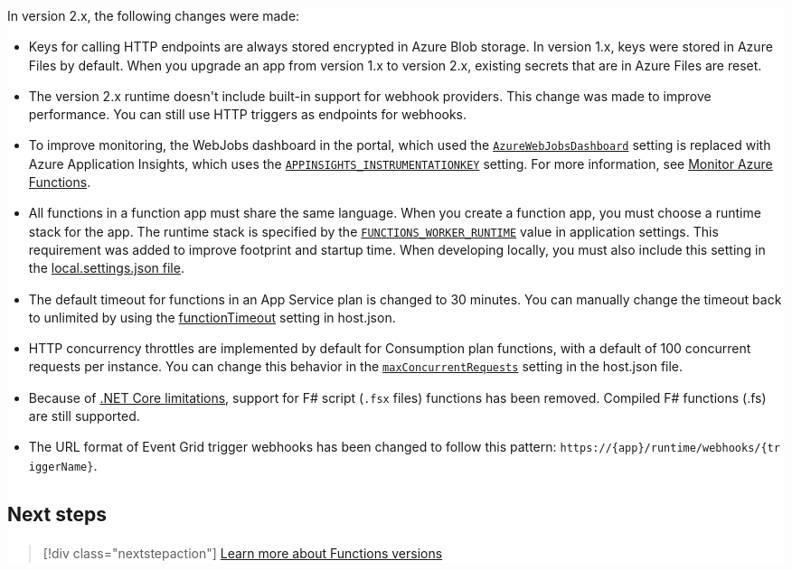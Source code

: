 In version 2.x, the following changes were made:

* Keys for calling HTTP endpoints are always stored encrypted in Azure Blob storage. In version 1.x, keys were stored in Azure Files by default. When you upgrade an app from version 1.x to version 2.x, existing secrets that are in Azure Files are reset.

* The version 2.x runtime doesn't include built-in support for webhook providers. This change was made to improve performance. You can still use HTTP triggers as endpoints for webhooks.

* To improve monitoring, the WebJobs dashboard in the portal, which used the [`AzureWebJobsDashboard`](functions-app-settings.md#azurewebjobsdashboard) setting is replaced with Azure Application Insights, which uses the [`APPINSIGHTS_INSTRUMENTATIONKEY`](functions-app-settings.md#appinsights_instrumentationkey) setting. For more information, see [Monitor Azure Functions](functions-monitoring.md).

* All functions in a function app must share the same language. When you create a function app, you must choose a runtime stack for the app. The runtime stack is specified by the [`FUNCTIONS_WORKER_RUNTIME`](functions-app-settings.md#functions_worker_runtime) value in application settings. This requirement was added to improve footprint and startup time. When developing locally, you must also include this setting in the [local.settings.json file](functions-develop-local.md#local-settings-file).

* The default timeout for functions in an App Service plan is changed to 30 minutes. You can manually change the timeout back to unlimited by using the [functionTimeout](functions-host-json.md#functiontimeout) setting in host.json.

* HTTP concurrency throttles are implemented by default for Consumption plan functions, with a default of 100 concurrent requests per instance. You can change this behavior in the [`maxConcurrentRequests`](functions-host-json.md#http) setting in the host.json file.

* Because of [.NET Core limitations](https://github.com/Azure/azure-functions-host/issues/3414), support for F# script (`.fsx` files) functions has been removed. Compiled F# functions (.fs) are still supported.

* The URL format of Event Grid trigger webhooks has been changed to follow this pattern: `https://{app}/runtime/webhooks/{triggerName}`.

## Next steps

> [!div class="nextstepaction"]
> [Learn more about Functions versions](functions-versions.md)


